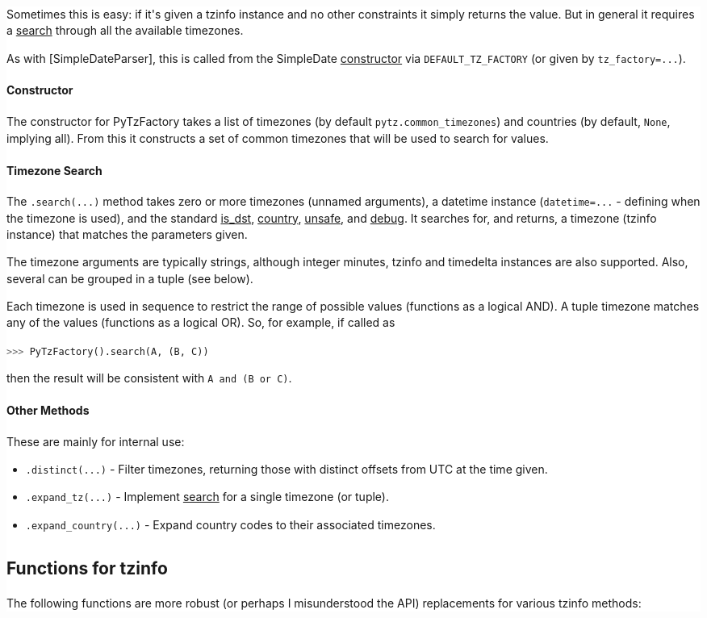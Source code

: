 Sometimes this is easy: if it's given a tzinfo instance and no other
constraints it simply returns the value.  But in general it requires a
[search](#the-need-for-search) through all the available timezones.

As with [SimpleDateParser], this is called from the SimpleDate
[constructor](#constructor) via `DEFAULT_TZ_FACTORY` (or given by
`tz_factory=...`).

#### Constructor

The constructor for PyTzFactory takes a list of timezones (by default
`pytz.common_timezones`) and countries (by default, `None`, implying all).
From this it constructs a set of common timezones that will be used to
search for values.

#### Timezone Search

The `.search(...)` method takes zero or more timezones (unnamed arguments),
a datetime instance (`datetime=...` - defining when the timezone is used),
and the standard
[is_dst](#daylight-saving-time---is_dst),
[country](#country-code---country),
[unsafe](#first-found---unsafe), and
[debug](#debugging---debug).
It searches for, and returns, a timezone (tzinfo instance) that matches the
parameters given.

The timezone arguments are typically strings, although integer minutes,
tzinfo and timedelta instances are also supported.  Also, several can be
grouped in a tuple (see below).

Each timezone is used in sequence to restrict the range of possible values
(functions as a logical AND).  A tuple timezone matches any of the values
(functions as a logical OR).  So, for example, if called as

```python
>>> PyTzFactory().search(A, (B, C))
```

then the result will be consistent with `A and (B or C)`.

#### Other Methods

These are mainly for internal use:

* `.distinct(...)` - Filter timezones, returning those with distinct offsets
  from UTC at the time given.

* `.expand_tz(...)` - Implement [search](#timezone-search) for a single
  timezone (or tuple).

* `.expand_country(...)` - Expand country codes to their associated timezones.

Functions for tzinfo
--------------------

The following functions are more robust (or perhaps I misunderstood the API)
replacements for various tzinfo methods:
